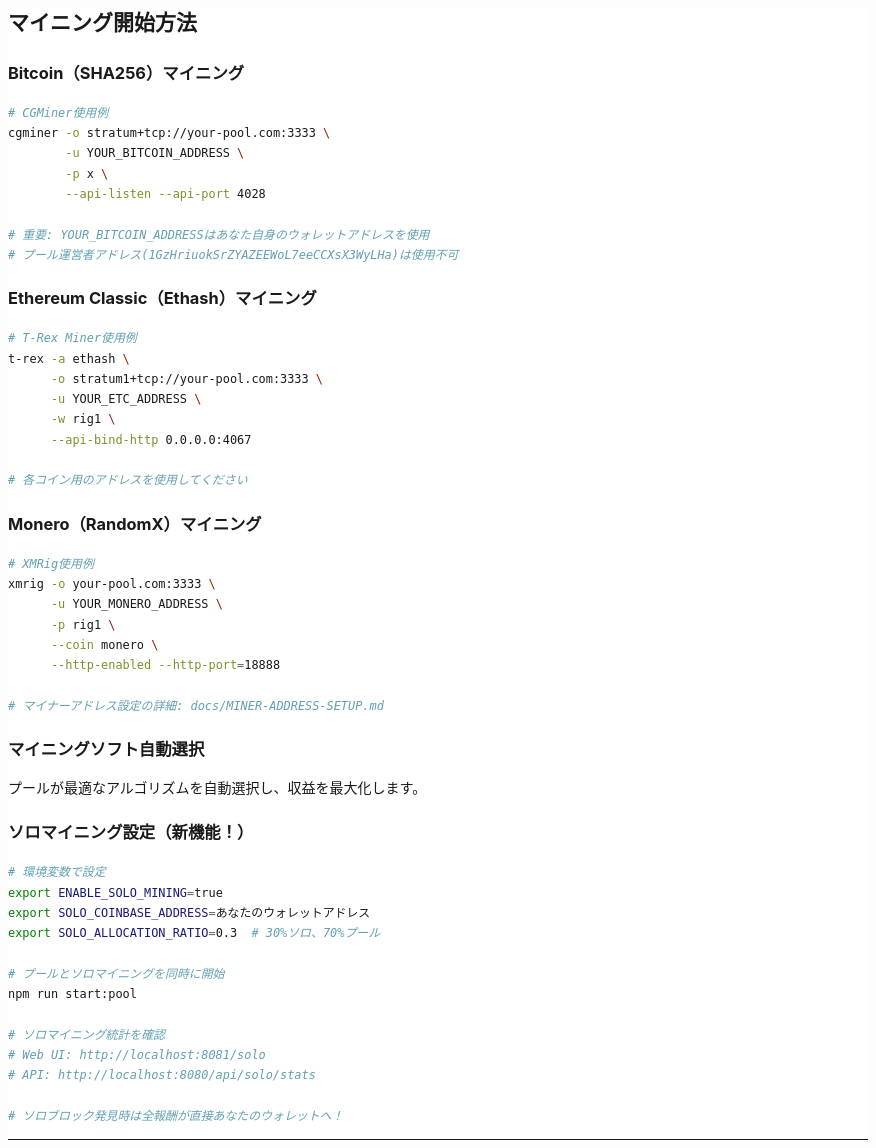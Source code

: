 
## マイニング開始方法

### Bitcoin（SHA256）マイニング
```bash
# CGMiner使用例
cgminer -o stratum+tcp://your-pool.com:3333 \
        -u YOUR_BITCOIN_ADDRESS \
        -p x \
        --api-listen --api-port 4028

# 重要: YOUR_BITCOIN_ADDRESSはあなた自身のウォレットアドレスを使用
# プール運営者アドレス(1GzHriuokSrZYAZEEWoL7eeCCXsX3WyLHa)は使用不可
```

### Ethereum Classic（Ethash）マイニング
```bash
# T-Rex Miner使用例
t-rex -a ethash \
      -o stratum1+tcp://your-pool.com:3333 \
      -u YOUR_ETC_ADDRESS \
      -w rig1 \
      --api-bind-http 0.0.0.0:4067
      
# 各コイン用のアドレスを使用してください
```

### Monero（RandomX）マイニング
```bash
# XMRig使用例
xmrig -o your-pool.com:3333 \
      -u YOUR_MONERO_ADDRESS \
      -p rig1 \
      --coin monero \
      --http-enabled --http-port=18888
      
# マイナーアドレス設定の詳細: docs/MINER-ADDRESS-SETUP.md
```

### マイニングソフト自動選択
プールが最適なアルゴリズムを自動選択し、収益を最大化します。

### ソロマイニング設定（新機能！）
```bash
# 環境変数で設定
export ENABLE_SOLO_MINING=true
export SOLO_COINBASE_ADDRESS=あなたのウォレットアドレス
export SOLO_ALLOCATION_RATIO=0.3  # 30%ソロ、70%プール

# プールとソロマイニングを同時に開始
npm run start:pool

# ソロマイニング統計を確認
# Web UI: http://localhost:8081/solo
# API: http://localhost:8080/api/solo/stats

# ソロブロック発見時は全報酬が直接あなたのウォレットへ！
```

---